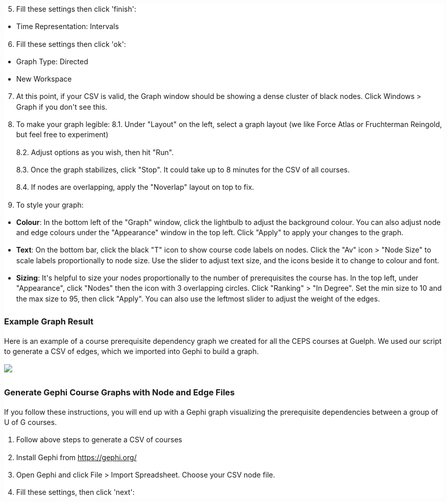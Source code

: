 5. Fill these settings then click 'finish':

- Time Representation: Intervals

 6. Fill these settings then click 'ok':

 - Graph Type: Directed

- New Workspace

 7. At this point, if your CSV is valid, the Graph window should be showing a dense cluster of black nodes. Click Windows > Graph if you don't see this.

 8. To make your graph legible:
	 8.1. Under "Layout" on the left, select a graph layout (we like Force Atlas or Fruchterman Reingold, but feel free to experiment)

	8.2. Adjust options as you wish, then hit "Run".

	8.3. Once the graph stabilizes, click "Stop". It could take up to 8 minutes for the CSV of all courses.

	8.4. If nodes are overlapping, apply the "Noverlap" layout on top to fix.

 9. To style your graph:

 - **Colour**: In the bottom left of the "Graph" window, click the lightbulb to adjust the background colour. You can also adjust node and edge colours under the "Appearance" window in the top left. Click "Apply" to apply your changes to the graph.

 - **Text**: On the bottom bar, click the black "T" icon to show course code labels on nodes. Click the "Av" icon > "Node Size" to scale labels proportionally to node size. Use the slider to adjust text size, and the icons beside it to change to colour and font.

 - **Sizing**: It's helpful to size your nodes proportionally to the number of prerequisites the course has. In the top left, under "Appearance", click "Nodes" then the icon with 3 overlapping circles. Click "Ranking" > "In Degree". Set the min size to 10 and the max size to 95, then click "Apply". You can also use the leftmost slider to adjust the weight of the edges.
 
### Example Graph Result
Here is an example of a course prerequisite dependency graph we created for all the CEPS courses at Guelph. We used our script to generate a CSV of edges, which we imported into Gephi to build a graph.

<img src="https://git.socs.uoguelph.ca/acarscad/course-calendar/-/raw/master/graphs/ceps_courses_fruchterman.PNG" width="600" />

### Generate Gephi Course Graphs with Node and Edge Files

If you follow these instructions, you will end up with a Gephi graph visualizing the prerequisite dependencies between a group of U of G courses.

1. Follow above steps to generate a CSV of courses

2. Install Gephi from https://gephi.org/

3. Open Gephi and click File > Import Spreadsheet. Choose your CSV node file.

4. Fill these settings, then click 'next':
